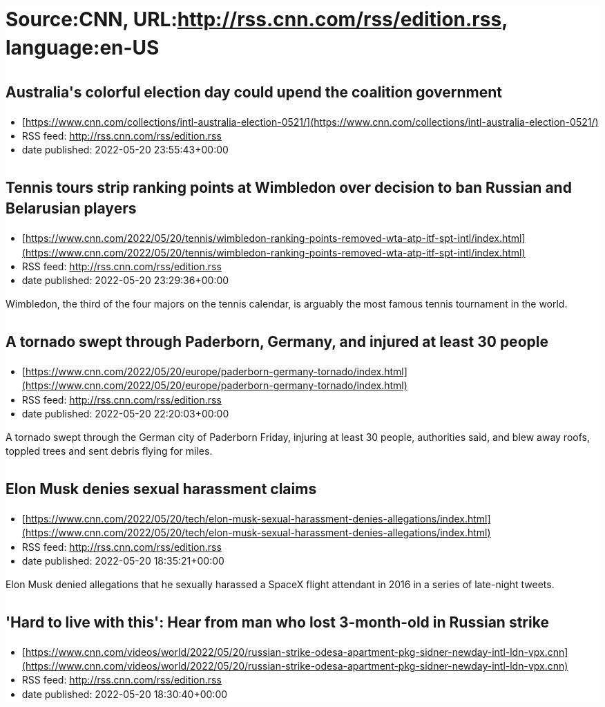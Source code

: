 # Source:CNN, URL:http://rss.cnn.com/rss/edition.rss, language:en-US

## Australia's colorful election day could upend the coalition government
 - [https://www.cnn.com/collections/intl-australia-election-0521/](https://www.cnn.com/collections/intl-australia-election-0521/)
 - RSS feed: http://rss.cnn.com/rss/edition.rss
 - date published: 2022-05-20 23:55:43+00:00



## Tennis tours strip ranking points at Wimbledon over decision to ban Russian and Belarusian players
 - [https://www.cnn.com/2022/05/20/tennis/wimbledon-ranking-points-removed-wta-atp-itf-spt-intl/index.html](https://www.cnn.com/2022/05/20/tennis/wimbledon-ranking-points-removed-wta-atp-itf-spt-intl/index.html)
 - RSS feed: http://rss.cnn.com/rss/edition.rss
 - date published: 2022-05-20 23:29:36+00:00

Wimbledon, the third of the four majors on the tennis calendar, is arguably the most famous tennis tournament in the world.

## A tornado swept through Paderborn, Germany, and injured at least 30 people
 - [https://www.cnn.com/2022/05/20/europe/paderborn-germany-tornado/index.html](https://www.cnn.com/2022/05/20/europe/paderborn-germany-tornado/index.html)
 - RSS feed: http://rss.cnn.com/rss/edition.rss
 - date published: 2022-05-20 22:20:03+00:00

A tornado swept through the German city of Paderborn Friday, injuring at least 30 people, authorities said, and blew away roofs, toppled trees and sent debris flying for miles.

## Elon Musk denies sexual harassment claims
 - [https://www.cnn.com/2022/05/20/tech/elon-musk-sexual-harassment-denies-allegations/index.html](https://www.cnn.com/2022/05/20/tech/elon-musk-sexual-harassment-denies-allegations/index.html)
 - RSS feed: http://rss.cnn.com/rss/edition.rss
 - date published: 2022-05-20 18:35:21+00:00

Elon Musk denied allegations that he sexually harassed a SpaceX flight attendant in 2016 in a series of late-night tweets.

## 'Hard to live with this': Hear from man who lost 3-month-old in Russian strike
 - [https://www.cnn.com/videos/world/2022/05/20/russian-strike-odesa-apartment-pkg-sidner-newday-intl-ldn-vpx.cnn](https://www.cnn.com/videos/world/2022/05/20/russian-strike-odesa-apartment-pkg-sidner-newday-intl-ldn-vpx.cnn)
 - RSS feed: http://rss.cnn.com/rss/edition.rss
 - date published: 2022-05-20 18:30:40+00:00
